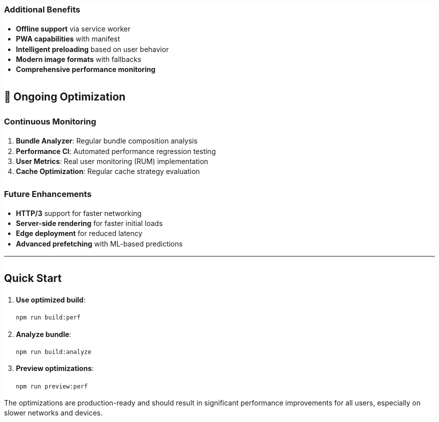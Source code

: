 ### Additional Benefits
- **Offline support** via service worker
- **PWA capabilities** with manifest
- **Intelligent preloading** based on user behavior
- **Modern image formats** with fallbacks
- **Comprehensive performance monitoring**

## 🔄 Ongoing Optimization

### Continuous Monitoring
1. **Bundle Analyzer**: Regular bundle composition analysis
2. **Performance CI**: Automated performance regression testing
3. **User Metrics**: Real user monitoring (RUM) implementation
4. **Cache Optimization**: Regular cache strategy evaluation

### Future Enhancements
- **HTTP/3** support for faster networking
- **Server-side rendering** for faster initial loads
- **Edge deployment** for reduced latency
- **Advanced prefetching** with ML-based predictions

---

## Quick Start

1. **Use optimized build**:
   ```bash
   npm run build:perf
   ```

2. **Analyze bundle**:
   ```bash
   npm run build:analyze
   ```

3. **Preview optimizations**:
   ```bash
   npm run preview:perf
   ```

The optimizations are production-ready and should result in significant performance improvements for all users, especially on slower networks and devices.